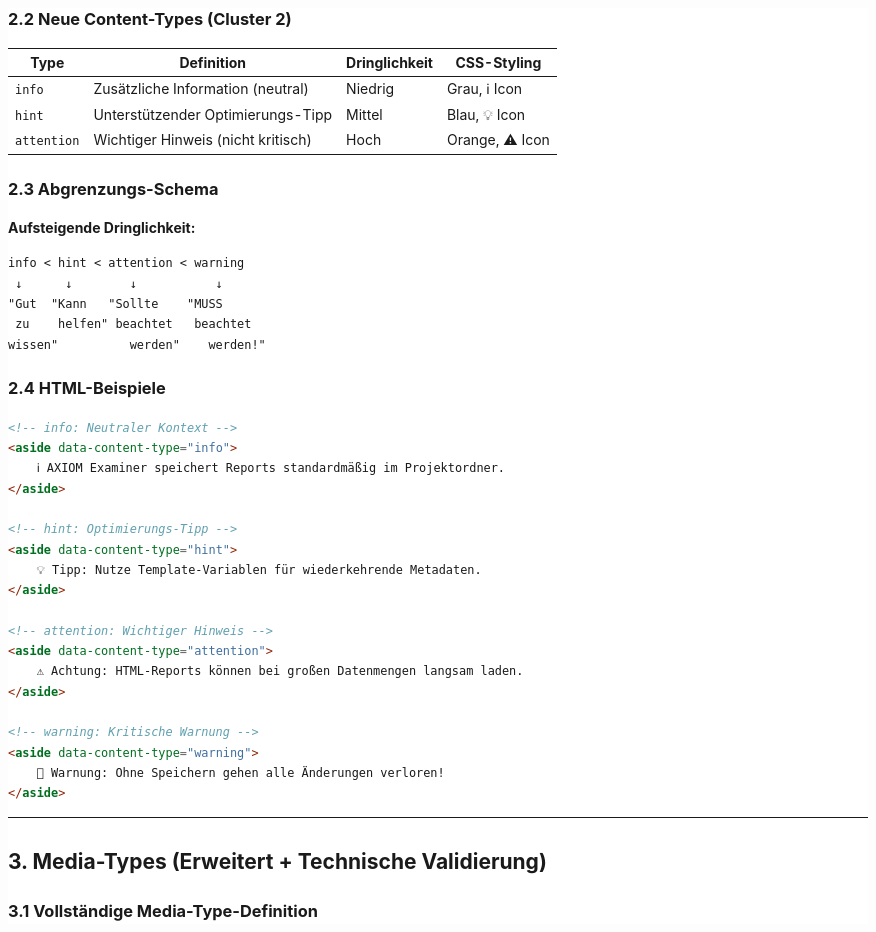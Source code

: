 ### 2.2 Neue Content-Types (Cluster 2)

| Type | Definition | Dringlichkeit | CSS-Styling |
|------|------------|---------------|-------------|
| `info` | Zusätzliche Information (neutral) | Niedrig | Grau, ℹ️ Icon |
| `hint` | Unterstützender Optimierungs-Tipp | Mittel | Blau, 💡 Icon |
| `attention` | Wichtiger Hinweis (nicht kritisch) | Hoch | Orange, ⚠️ Icon |

### 2.3 Abgrenzungs-Schema

**Aufsteigende Dringlichkeit:**

```
info < hint < attention < warning
 ↓      ↓        ↓           ↓
"Gut  "Kann   "Sollte    "MUSS
 zu    helfen" beachtet   beachtet
wissen"          werden"    werden!"
```

### 2.4 HTML-Beispiele

```html
<!-- info: Neutraler Kontext -->
<aside data-content-type="info">
    ℹ️ AXIOM Examiner speichert Reports standardmäßig im Projektordner.
</aside>

<!-- hint: Optimierungs-Tipp -->
<aside data-content-type="hint">
    💡 Tipp: Nutze Template-Variablen für wiederkehrende Metadaten.
</aside>

<!-- attention: Wichtiger Hinweis -->
<aside data-content-type="attention">
    ⚠️ Achtung: HTML-Reports können bei großen Datenmengen langsam laden.
</aside>

<!-- warning: Kritische Warnung -->
<aside data-content-type="warning">
    🚨 Warnung: Ohne Speichern gehen alle Änderungen verloren!
</aside>
```

---

## 3. Media-Types (Erweitert + Technische Validierung)

### 3.1 Vollständige Media-Type-Definition
